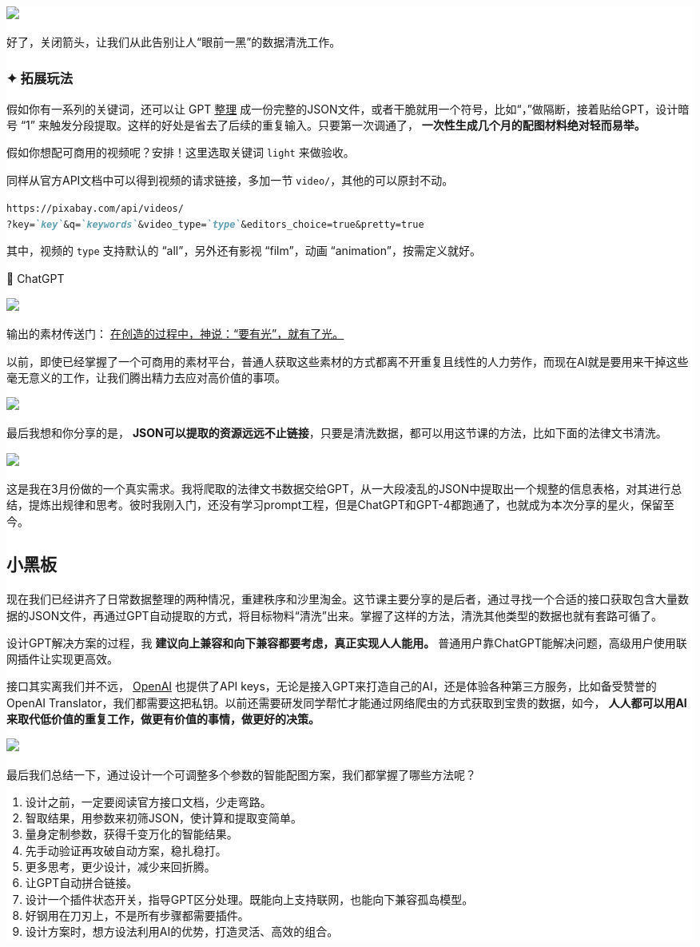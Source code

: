 ![](https://static001.geekbang.org/resource/image/30/ec/30da0f6fd00718bc978e7cfb337f87ec.png?wh=761x680)

好了，关闭箭头，让我们从此告别让人“眼前一黑”的数据清洗工作。

### **✦ 拓展玩法**

假如你有一系列的关键词，还可以让 GPT [整理](https://time.geekbang.org/column/article/671109) 成一份完整的JSON文件，或者干脆就用一个符号，比如“，”做隔断，接着贴给GPT，设计暗号 “1” 来触发分段提取。这样的好处是省去了后续的重复输入。只要第一次调通了， **一次性生成几个月的配图材料绝对轻而易举。**

假如你想配可商用的视频呢？安排！这里选取关键词 `light` 来做验收。

同样从官方API文档中可以得到视频的请求链接，多加一节 `video/`，其他的可以原封不动。

```markdown
https://pixabay.com/api/videos/
?key=`key`&q=`keywords`&video_type=`type`&editors_choice=true&pretty=true

```

其中，视频的 `type` 支持默认的 “all”，另外还有影视 “film”，动画 “animation”，按需定义就好。

🤖️ ChatGPT

![](https://static001.geekbang.org/resource/image/31/1d/31eb9dc1a7085cd56884e3b28d40471d.png?wh=3363x942)

输出的素材传送门： [在创造的过程中，神说：“要有光”，就有了光。](https://pixabay.com/videos/world-globe-international-global-1992/)

以前，即使已经掌握了一个可商用的素材平台，普通人获取这些素材的方式都离不开重复且线性的人力劳作，而现在AI就是要用来干掉这些毫无意义的工作，让我们腾出精力去应对高价值的事项。

![](https://static001.geekbang.org/resource/image/37/ec/37ec4895bdb8eb4855a134314b9a10ec.png?wh=2072x1198)

最后我想和你分享的是， **JSON可以提取的资源远远不止链接**，只要是清洗数据，都可以用这节课的方法，比如下面的法律文书清洗。

![](https://static001.geekbang.org/resource/image/3c/bd/3c10f12c609a1b4560a54c03byy0c8bd.png?wh=9220x3800)

这是我在3月份做的一个真实需求。我将爬取的法律文书数据交给GPT，从一大段凌乱的JSON中提取出一个规整的信息表格，对其进行总结，提炼出规律和思考。彼时我刚入门，还没有学习prompt工程，但是ChatGPT和GPT-4都跑通了，也就成为本次分享的星火，保留至今。

## 小黑板

现在我们已经讲齐了日常数据整理的两种情况，重建秩序和沙里淘金。这节课主要分享的是后者，通过寻找一个合适的接口获取包含大量数据的JSON文件，再通过GPT自动提取的方式，将目标物料“清洗”出来。掌握了这样的方法，清洗其他类型的数据也就有套路可循了。

设计GPT解决方案的过程，我 **建议向上兼容和向下兼容都要考虑，真正实现人人能用。** 普通用户靠ChatGPT能解决问题，高级用户使用联网插件让实现更高效。

接口其实离我们并不远， [OpenAI](https://platform.openai.com/account/api-keys) 也提供了API keys，无论是接入GPT来打造自己的AI，还是体验各种第三方服务，比如备受赞誉的OpenAI Translator，我们都需要这把私钥。以前还需要研发同学帮忙才能通过网络爬虫的方式获取到宝贵的数据，如今， **人人都可以用AI来取代低价值的重复工作，做更有价值的事情，做更好的决策。**

![](https://static001.geekbang.org/resource/image/e1/d4/e1e2eb7931ddf18542758e6fbe29bdd4.png?wh=1550x934)

最后我们总结一下，通过设计一个可调整多个参数的智能配图方案，我们都掌握了哪些方法呢？

1. 设计之前，一定要阅读官方接口文档，少走弯路。
2. 智取结果，用参数来初筛JSON，使计算和提取变简单。
3. 量身定制参数，获得千变万化的智能结果。
4. 先手动验证再攻破自动方案，稳扎稳打。
5. 更多思考，更少设计，减少来回折腾。
6. 让GPT自动拼合链接。
7. 设计一个插件状态开关，指导GPT区分处理。既能向上支持联网，也能向下兼容孤岛模型。
8. 好钢用在刀刃上，不是所有步骤都需要插件。
9. 设计方案时，想方设法利用AI的优势，打造灵活、高效的组合。
